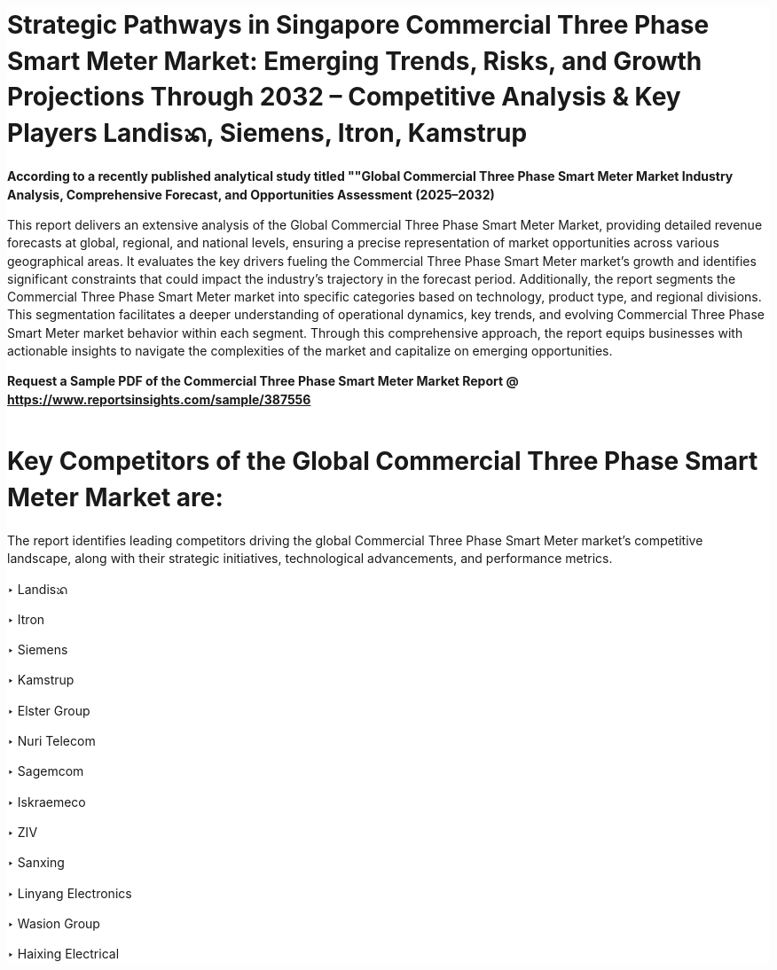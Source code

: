 # Strategic Pathways in Singapore Commercial Three Phase Smart Meter Market: Emerging Trends, Risks, and Growth Projections Through 2032 – Competitive Analysis & Key Players Landisᬪ, Siemens, Itron, Kamstrup

<strong>According to a recently published analytical study titled ""Global Commercial Three Phase Smart Meter Market Industry Analysis, Comprehensive Forecast, and Opportunities Assessment (2025–2032)</strong>

This report delivers an extensive analysis of the Global Commercial Three Phase Smart Meter Market, providing detailed revenue forecasts at global, regional, and national levels, ensuring a precise representation of market opportunities across various geographical areas. It evaluates the key drivers fueling the Commercial Three Phase Smart Meter market’s growth and identifies significant constraints that could impact the industry’s trajectory in the forecast period. Additionally, the report segments the Commercial Three Phase Smart Meter market into specific categories based on technology, product type, and regional divisions. This segmentation facilitates a deeper understanding of operational dynamics, key trends, and evolving Commercial Three Phase Smart Meter market behavior within each segment. Through this comprehensive approach, the report equips businesses with actionable insights to navigate the complexities of the market and capitalize on emerging opportunities.

<strong>Request a Sample PDF of the Commercial Three Phase Smart Meter Market Report </strong><strong>@<a href=https://www.reportsinsights.com/sample/387556> https://www.reportsinsights.com/sample/387556</a></strong></font>

# <strong>Key Competitors of the Global Commercial Three Phase Smart Meter Market are:</strong>

The report identifies leading competitors driving the global Commercial Three Phase Smart Meter market’s competitive landscape, along with their strategic initiatives, technological advancements, and performance metrics.

‣ Landisᬪ

‣ Itron

‣ Siemens

‣ Kamstrup

‣ Elster Group

‣ Nuri Telecom

‣ Sagemcom

‣ Iskraemeco

‣ ZIV

‣ Sanxing

‣ Linyang Electronics

‣ Wasion Group

‣ Haixing Electrical
